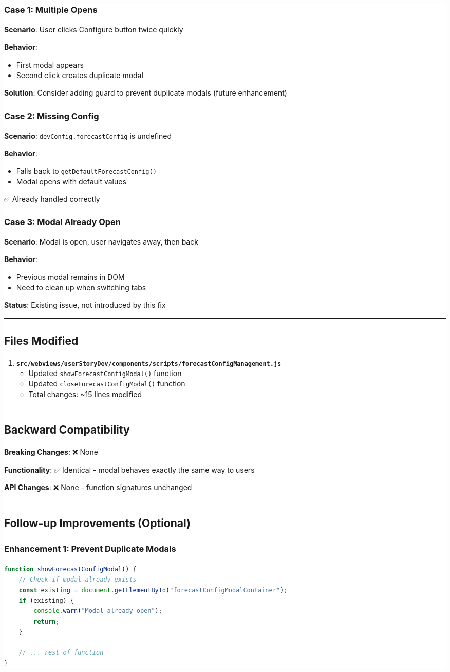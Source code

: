 ### Case 1: Multiple Opens
**Scenario**: User clicks Configure button twice quickly

**Behavior**: 
- First modal appears
- Second click creates duplicate modal

**Solution**: Consider adding guard to prevent duplicate modals (future enhancement)

### Case 2: Missing Config
**Scenario**: `devConfig.forecastConfig` is undefined

**Behavior**: 
- Falls back to `getDefaultForecastConfig()`
- Modal opens with default values

✅ Already handled correctly

### Case 3: Modal Already Open
**Scenario**: Modal is open, user navigates away, then back

**Behavior**: 
- Previous modal remains in DOM
- Need to clean up when switching tabs

**Status**: Existing issue, not introduced by this fix

---

## Files Modified

1. **`src/webviews/userStoryDev/components/scripts/forecastConfigManagement.js`**
   - Updated `showForecastConfigModal()` function
   - Updated `closeForecastConfigModal()` function
   - Total changes: ~15 lines modified

---

## Backward Compatibility

**Breaking Changes**: ❌ None

**Functionality**: ✅ Identical - modal behaves exactly the same way to users

**API Changes**: ❌ None - function signatures unchanged

---

## Follow-up Improvements (Optional)

### Enhancement 1: Prevent Duplicate Modals
```javascript
function showForecastConfigModal() {
    // Check if modal already exists
    const existing = document.getElementById("forecastConfigModalContainer");
    if (existing) {
        console.warn("Modal already open");
        return;
    }
    
    // ... rest of function
}
```
